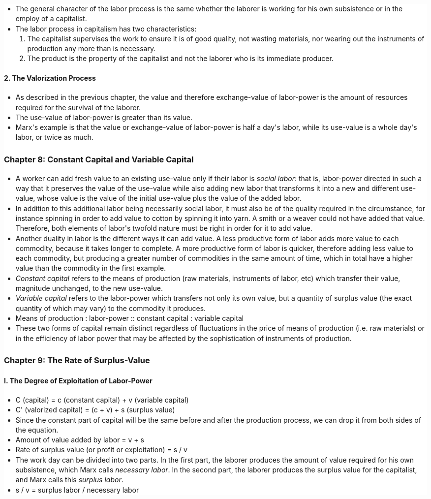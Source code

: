 * The general character of the labor process is the same whether the laborer is working for his own subsistence or in the employ of a capitalist.
* The labor process in capitalism has two characteristics:
    1. The capitalist supervises the work to ensure it is of good quality, not wasting materials, nor wearing out the instruments of production any more than is necessary.
    2. The product is the property of the capitalist and not the laborer who is its immediate producer.

#### 2. The Valorization Process
* As described in the previous chapter, the value and therefore exchange-value of labor-power is the amount of resources required for the survival of the laborer.
* The use-value of labor-power is greater than its value.
* Marx's example is that the value or exchange-value of labor-power is half a day's labor, while its use-value is a whole day's labor, or twice as much.


### Chapter 8: Constant Capital and Variable Capital
* A worker can add fresh value to an existing use-value only if their labor is _social labor_: that is, labor-power directed in such a way that it preserves the value of the use-value while also adding new labor that transforms it into a new and different use-value, whose value is the value of the initial use-value plus the value of the added labor.
* In addition to this additional labor being necessarily social labor, it must also be of the quality required in the circumstance, for instance spinning in order to add value to cotton by spinning it into yarn. A smith or a weaver could not have added that value. Therefore, both elements of labor's twofold nature must be right in order for it to add value.
* Another duality in labor is the different ways it can add value. A less productive form of labor adds more value to each commodity, because it takes longer to complete. A more productive form of labor is quicker, therefore adding less value to each commodity, but producing a greater number of commodities in the same amount of time, which in total have a higher value than the commodity in the first example.
* _Constant capital_ refers to the means of production (raw materials, instruments of labor, etc) which transfer their value, magnitude unchanged, to the new use-value.
* _Variable capital_ refers to the labor-power which transfers not only its own value, but a quantity of surplus value (the exact quantity of which may vary) to the commodity it produces.
* Means of production : labor-power :: constant capital : variable capital
* These two forms of capital remain distinct regardless of fluctuations in the price of means of production (i.e. raw materials) or in the efficiency of labor power that may be affected by the sophistication of instruments of production.


### Chapter 9: The Rate of Surplus-Value
#### I. The Degree of Exploitation of Labor-Power
* C (capital) = c (constant capital) + v (variable capital)
* C' (valorized capital) = (c + v) + s (surplus value)
* Since the constant part of capital will be the same before and after the production process, we can drop it from both sides of the equation.
* Amount of value added by labor = v + s
* Rate of surplus value (or profit or exploitation) = s / v
* The work day can be divided into two parts. In the first part, the laborer produces the amount of value required for his own subsistence, which Marx calls _necessary labor_. In the second part, the laborer produces the surplus value for the capitalist, and Marx calls this _surplus labor_.
* s / v = surplus labor / necessary labor
